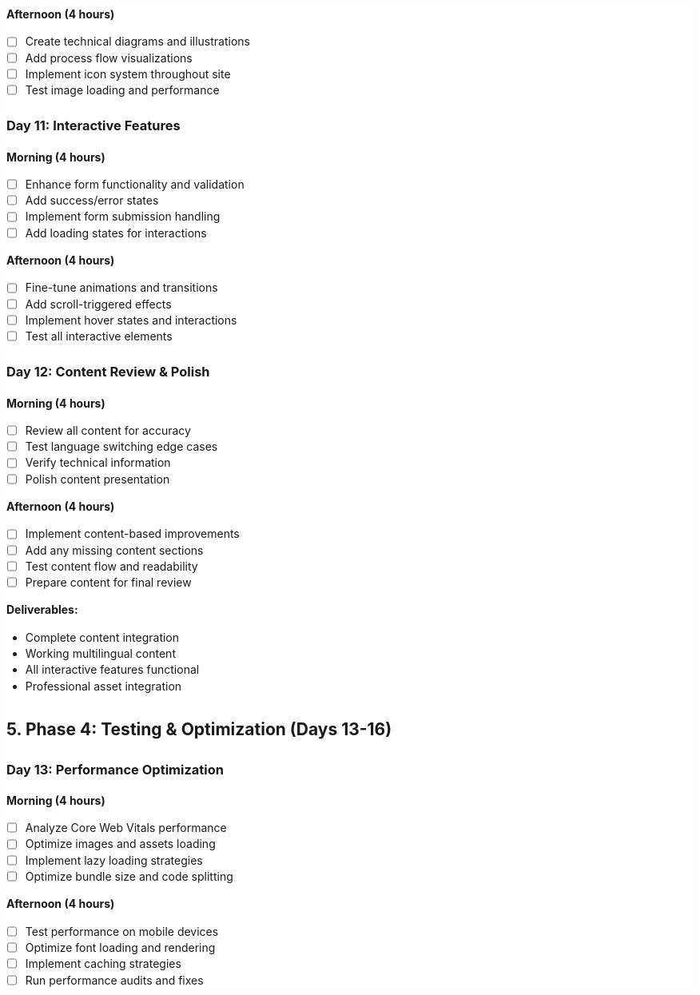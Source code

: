 **Afternoon (4 hours)**
- [ ] Create technical diagrams and illustrations
- [ ] Add process flow visualizations
- [ ] Implement icon system throughout site
- [ ] Test image loading and performance

### Day 11: Interactive Features
**Morning (4 hours)**
- [ ] Enhance form functionality and validation
- [ ] Add success/error states
- [ ] Implement form submission handling
- [ ] Add loading states for interactions

**Afternoon (4 hours)**
- [ ] Fine-tune animations and transitions
- [ ] Add scroll-triggered effects
- [ ] Implement hover states and interactions
- [ ] Test all interactive elements

### Day 12: Content Review & Polish
**Morning (4 hours)**
- [ ] Review all content for accuracy
- [ ] Test language switching edge cases
- [ ] Verify technical information
- [ ] Polish content presentation

**Afternoon (4 hours)**
- [ ] Implement content-based improvements
- [ ] Add any missing content sections
- [ ] Test content flow and readability
- [ ] Prepare content for final review

**Deliverables:**
- Complete content integration
- Working multilingual content
- All interactive features functional
- Professional asset integration

## 5. Phase 4: Testing & Optimization (Days 13-16)

### Day 13: Performance Optimization
**Morning (4 hours)**
- [ ] Analyze Core Web Vitals performance
- [ ] Optimize images and assets loading
- [ ] Implement lazy loading strategies
- [ ] Optimize bundle size and code splitting

**Afternoon (4 hours)**
- [ ] Test performance on mobile devices
- [ ] Optimize font loading and rendering
- [ ] Implement caching strategies
- [ ] Run performance audits and fixes
